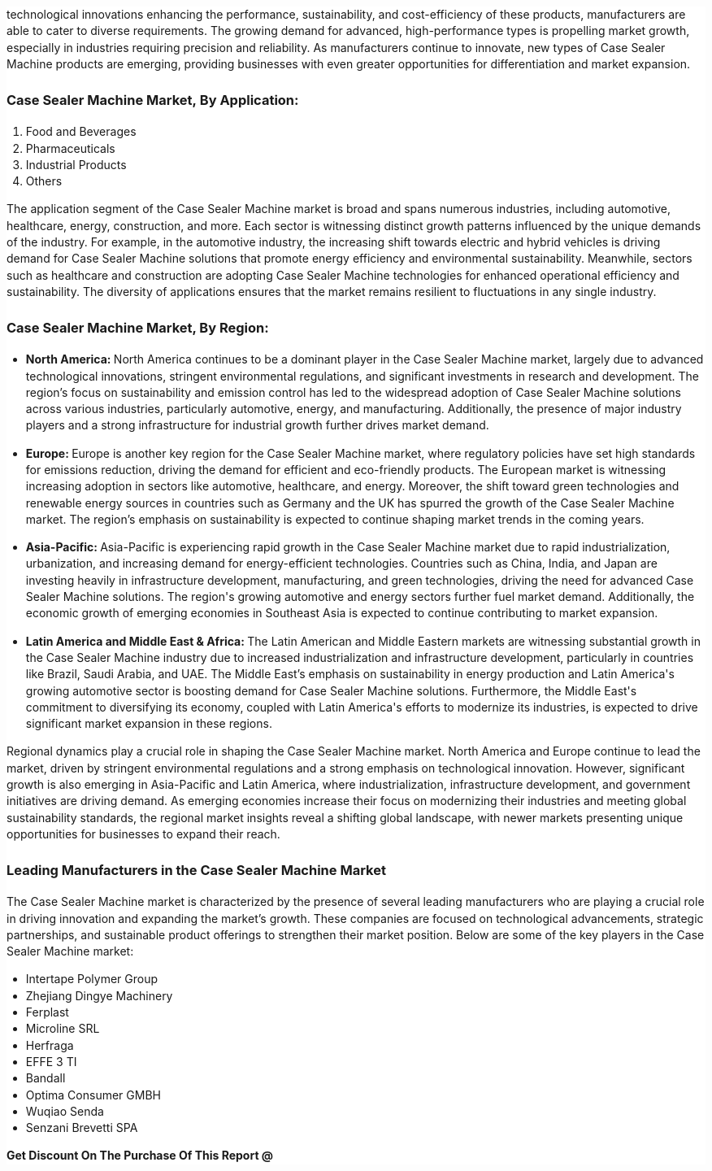 technological innovations enhancing the performance, sustainability, and cost-efficiency of these products, manufacturers are able to cater to diverse requirements. The growing demand for advanced, high-performance types is propelling market growth, especially in industries requiring precision and reliability. As manufacturers continue to innovate, new types of Case Sealer Machine products are emerging, providing businesses with even greater opportunities for differentiation and market expansion.</p><h3>Case Sealer Machine Market,&nbsp;By Application:</h3><ol><li>Food and Beverages<li> Pharmaceuticals<li> Industrial Products<li> Others</li></ol><p>The application segment of the Case Sealer Machine market is broad and spans numerous industries, including automotive, healthcare, energy, construction, and more. Each sector is witnessing distinct growth patterns influenced by the unique demands of the industry. For example, in the automotive industry, the increasing shift towards electric and hybrid vehicles is driving demand for Case Sealer Machine solutions that promote energy efficiency and environmental sustainability. Meanwhile, sectors such as healthcare and construction are adopting Case Sealer Machine technologies for enhanced operational efficiency and sustainability. The diversity of applications ensures that the market remains resilient to fluctuations in any single industry.</p><h3>Case Sealer Machine Market, By Region:</h3><ul><li><p><strong>North America:&nbsp;</strong>North America continues to be a dominant player in the Case Sealer Machine market, largely due to advanced technological innovations, stringent environmental regulations, and significant investments in research and development. The region&rsquo;s focus on sustainability and emission control has led to the widespread adoption of Case Sealer Machine solutions across various industries, particularly automotive, energy, and manufacturing. Additionally, the presence of major industry players and a strong infrastructure for industrial growth further drives market demand.</p></li><li><p><strong><strong>Europe:&nbsp;</strong></strong>Europe is another key region for the Case Sealer Machine market, where regulatory policies have set high standards for emissions reduction, driving the demand for efficient and eco-friendly products. The European market is witnessing increasing adoption in sectors like automotive, healthcare, and energy. Moreover, the shift toward green technologies and renewable energy sources in countries such as Germany and the UK has spurred the growth of the Case Sealer Machine market. The region&rsquo;s emphasis on sustainability is expected to continue shaping market trends in the coming years.</p></li><li><p><strong><strong>Asia-Pacific:&nbsp;</strong></strong>Asia-Pacific is experiencing rapid growth in the Case Sealer Machine market due to rapid industrialization, urbanization, and increasing demand for energy-efficient technologies. Countries such as China, India, and Japan are investing heavily in infrastructure development, manufacturing, and green technologies, driving the need for advanced Case Sealer Machine solutions. The region's growing automotive and energy sectors further fuel market demand. Additionally, the economic growth of emerging economies in Southeast Asia is expected to continue contributing to market expansion.</p></li><li><p><strong><strong>Latin America and Middle East &amp; Africa:&nbsp;</strong></strong>The Latin American and Middle Eastern markets are witnessing substantial growth in the Case Sealer Machine industry due to increased industrialization and infrastructure development, particularly in countries like Brazil, Saudi Arabia, and UAE. The Middle East&rsquo;s emphasis on sustainability in energy production and Latin America's growing automotive sector is boosting demand for Case Sealer Machine solutions. Furthermore, the Middle East's commitment to diversifying its economy, coupled with Latin America's efforts to modernize its industries, is expected to drive significant market expansion in these regions.</p></li></ul><p>Regional dynamics play a crucial role in shaping the Case Sealer Machine market. North America and Europe continue to lead the market, driven by stringent environmental regulations and a strong emphasis on technological innovation. However, significant growth is also emerging in Asia-Pacific and Latin America, where industrialization, infrastructure development, and government initiatives are driving demand. As emerging economies increase their focus on modernizing their industries and meeting global sustainability standards, the regional market insights reveal a shifting global landscape, with newer markets presenting unique opportunities for businesses to expand their reach.</p><h3><strong>Leading Manufacturers in the Case Sealer Machine Market</strong></h3><p>The Case Sealer Machine market is characterized by the presence of several leading manufacturers who are playing a crucial role in driving innovation and expanding the market&rsquo;s growth. These companies are focused on technological advancements, strategic partnerships, and sustainable product offerings to strengthen their market position. Below are some of the key players in the Case Sealer Machine market:</p></div><div class="article-main__content" data-test-id="publishing-text-block"><ul><li><span class="">Intertape Polymer Group<li> Zhejiang Dingye Machinery<li> Ferplast<li> Microline SRL<li> Herfraga<li> EFFE 3 TI<li> Bandall<li> Optima Consumer GMBH<li> Wuqiao Senda<li> Senzani Brevetti SPA</span></li></ul></div><div class="article-main__content" data-test-id="publishing-text-block"><p><span class="font-[700]"><strong>Get Discount On The Purchase Of This Report @</strong>